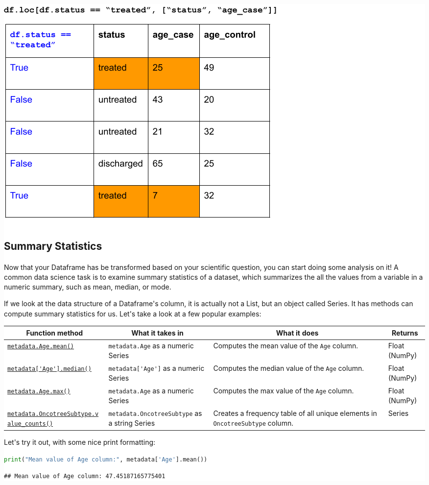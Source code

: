 ![](images/pandas_subset_2.png)

## Summary Statistics

Now that your Dataframe has be transformed based on your scientific question, you can start doing some analysis on it! A common data science task is to examine summary statistics of a dataset, which summarizes the all the values from a variable in a numeric summary, such as mean, median, or mode.

If we look at the data structure of a Dataframe's column, it is actually not a List, but an object called Series. It has methods can compute summary statistics for us. Let's take a look at a few popular examples:

| Function method                                                                                                           | What it takes in                              | What it does                                                                  | Returns       |
|----------------|----------------|------------------------|----------------|
| [`metadata.Age.mean()`](https://pandas.pydata.org/docs/reference/api/pandas.Series.mean.html)                             | `metadata.Age` as a numeric Series            | Computes the mean value of the `Age` column.                                  | Float (NumPy) |
| [`metadata['Age'].median()`](https://pandas.pydata.org/docs/reference/api/pandas.Series.median.html)                      | `metadata['Age']` as a numeric Series         | Computes the median value of the `Age` column.                                | Float (NumPy) |
| [`metadata.Age.max()`](https://pandas.pydata.org/docs/reference/api/pandas.Series.max.html)                               | `metadata.Age` as a numeric Series            | Computes the max value of the `Age` column.                                   | Float (NumPy) |
| [`metadata.OncotreeSubtype.value_counts()`](https://pandas.pydata.org/docs/reference/api/pandas.Series.value_counts.html) | `metadata.OncotreeSubtype` as a string Series | Creates a frequency table of all unique elements in `OncotreeSubtype` column. | Series        |

Let's try it out, with some nice print formatting:


``` python
print("Mean value of Age column:", metadata['Age'].mean())
```

```
## Mean value of Age column: 47.45187165775401
```

